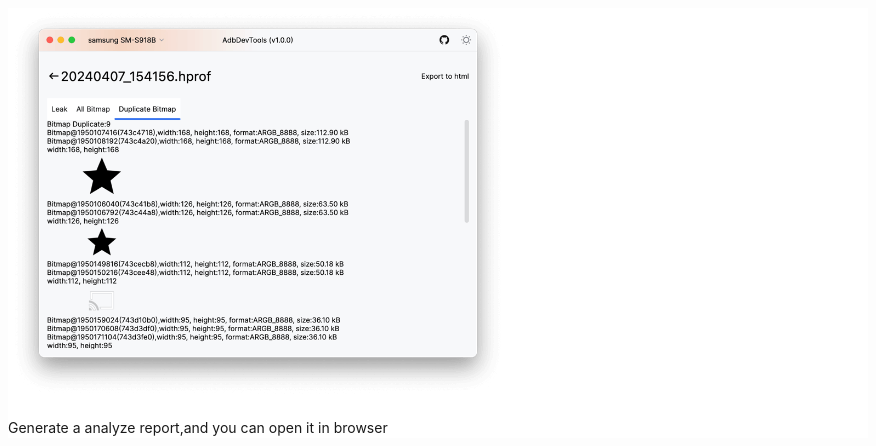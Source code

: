 <img width="500" src = "drawable/hprof_8.png">

Generate a analyze report,and you can open it in browser
